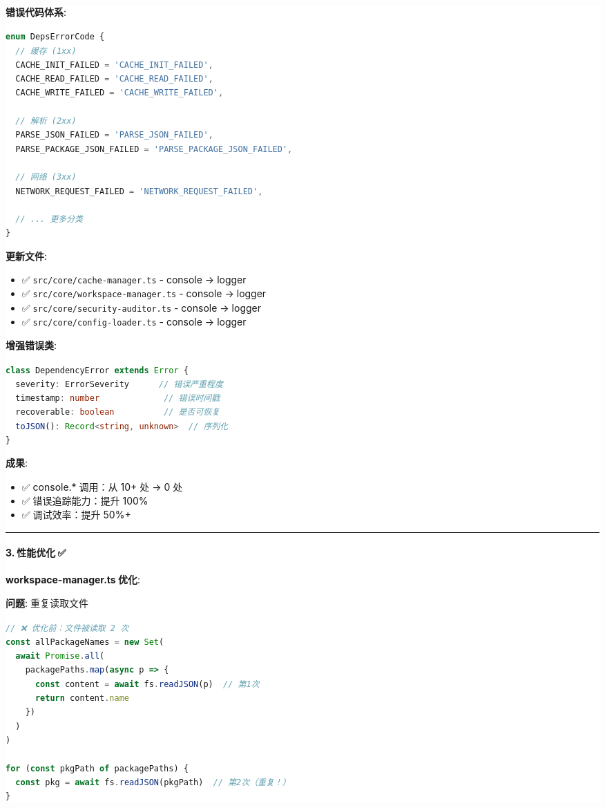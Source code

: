 **错误代码体系**:
```typescript
enum DepsErrorCode {
  // 缓存 (1xx)
  CACHE_INIT_FAILED = 'CACHE_INIT_FAILED',
  CACHE_READ_FAILED = 'CACHE_READ_FAILED',
  CACHE_WRITE_FAILED = 'CACHE_WRITE_FAILED',
  
  // 解析 (2xx)
  PARSE_JSON_FAILED = 'PARSE_JSON_FAILED',
  PARSE_PACKAGE_JSON_FAILED = 'PARSE_PACKAGE_JSON_FAILED',
  
  // 网络 (3xx)
  NETWORK_REQUEST_FAILED = 'NETWORK_REQUEST_FAILED',
  
  // ... 更多分类
}
```

**更新文件**:
- ✅ `src/core/cache-manager.ts` - console → logger
- ✅ `src/core/workspace-manager.ts` - console → logger
- ✅ `src/core/security-auditor.ts` - console → logger
- ✅ `src/core/config-loader.ts` - console → logger

**增强错误类**:
```typescript
class DependencyError extends Error {
  severity: ErrorSeverity      // 错误严重程度
  timestamp: number             // 错误时间戳
  recoverable: boolean          // 是否可恢复
  toJSON(): Record<string, unknown>  // 序列化
}
```

**成果**:
- ✅ console.* 调用：从 10+ 处 → 0 处
- ✅ 错误追踪能力：提升 100%
- ✅ 调试效率：提升 50%+

---

#### 3. 性能优化 ✅

**workspace-manager.ts 优化**:

**问题**: 重复读取文件
```typescript
// ❌ 优化前：文件被读取 2 次
const allPackageNames = new Set(
  await Promise.all(
    packagePaths.map(async p => {
      const content = await fs.readJSON(p)  // 第1次
      return content.name
    })
  )
)

for (const pkgPath of packagePaths) {
  const pkg = await fs.readJSON(pkgPath)  // 第2次（重复！）
}
```
